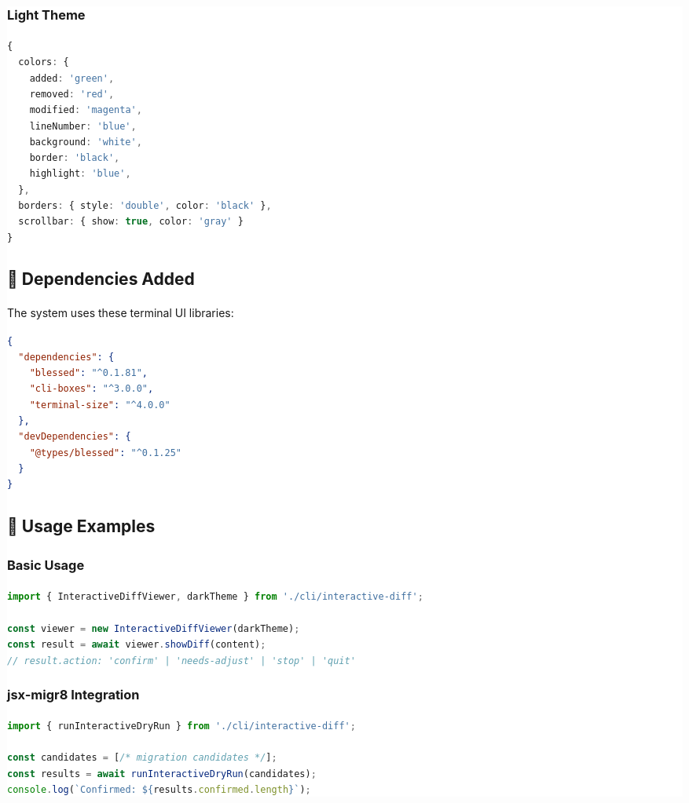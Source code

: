 ### Light Theme
```typescript
{
  colors: {
    added: 'green',
    removed: 'red',
    modified: 'magenta', 
    lineNumber: 'blue',
    background: 'white',
    border: 'black',
    highlight: 'blue',
  },
  borders: { style: 'double', color: 'black' },
  scrollbar: { show: true, color: 'gray' }
}
```

## 🔧 Dependencies Added

The system uses these terminal UI libraries:

```json
{
  "dependencies": {
    "blessed": "^0.1.81",
    "cli-boxes": "^3.0.0", 
    "terminal-size": "^4.0.0"
  },
  "devDependencies": {
    "@types/blessed": "^0.1.25"
  }
}
```

## 🚀 Usage Examples

### Basic Usage
```typescript
import { InteractiveDiffViewer, darkTheme } from './cli/interactive-diff';

const viewer = new InteractiveDiffViewer(darkTheme);
const result = await viewer.showDiff(content);
// result.action: 'confirm' | 'needs-adjust' | 'stop' | 'quit'
```

### jsx-migr8 Integration
```typescript
import { runInteractiveDryRun } from './cli/interactive-diff';

const candidates = [/* migration candidates */];
const results = await runInteractiveDryRun(candidates);
console.log(`Confirmed: ${results.confirmed.length}`);
```
